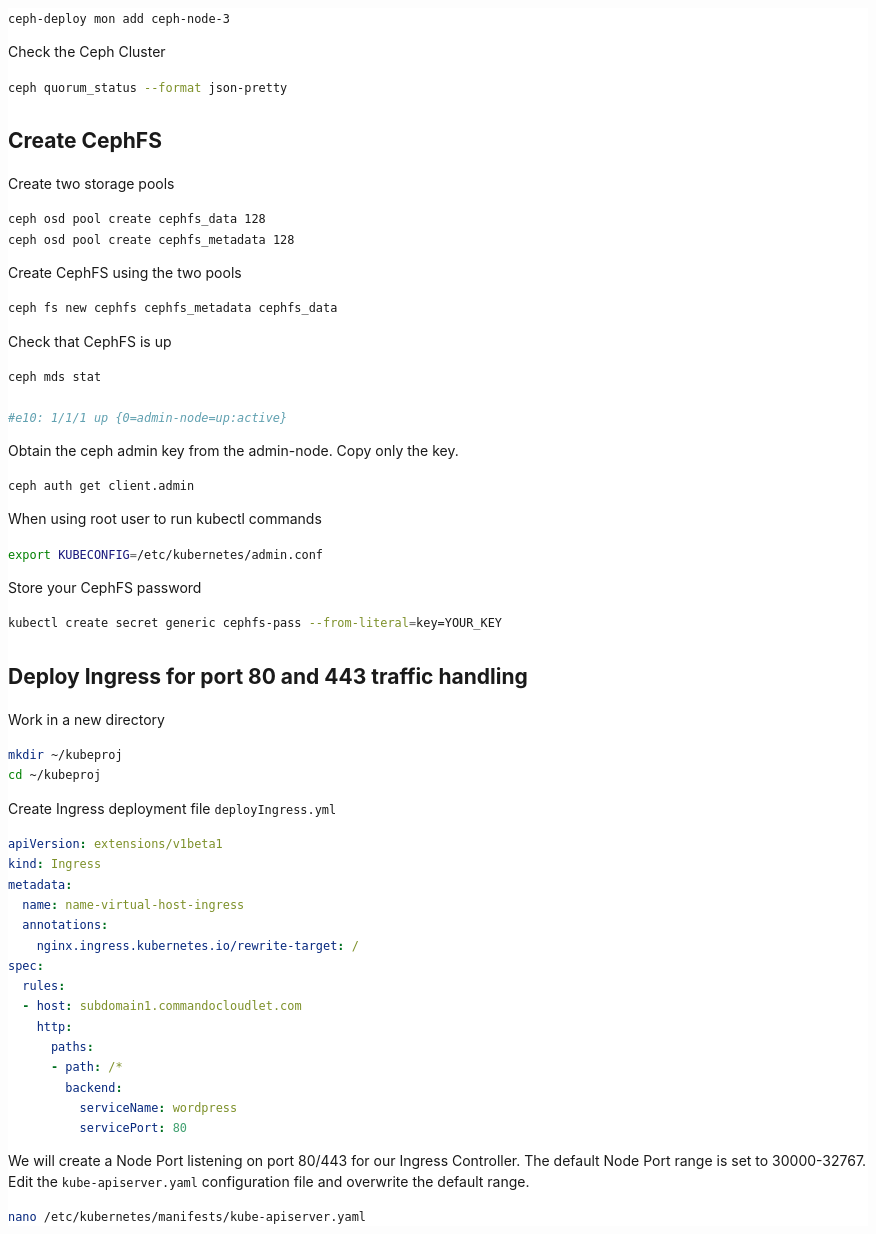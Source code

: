 ```bash
ceph-deploy mon add ceph-node-3
```
Check the Ceph Cluster
```bash
ceph quorum_status --format json-pretty
```

## Create CephFS
Create two storage pools
```bash
ceph osd pool create cephfs_data 128
ceph osd pool create cephfs_metadata 128
```
Create CephFS using the two pools
```bash
ceph fs new cephfs cephfs_metadata cephfs_data
```
Check that CephFS is up
```bash
ceph mds stat

#e10: 1/1/1 up {0=admin-node=up:active}
```

Obtain the ceph admin key from the admin-node. Copy only the key.
```bash
ceph auth get client.admin
```
When using root user to run kubectl commands
```bash
export KUBECONFIG=/etc/kubernetes/admin.conf
```  
Store your CephFS password
```bash
kubectl create secret generic cephfs-pass --from-literal=key=YOUR_KEY
```  

## Deploy Ingress for port 80 and 443 traffic handling
Work in a new directory
```bash
mkdir ~/kubeproj
cd ~/kubeproj
```
Create Ingress deployment file `deployIngress.yml`
```yaml
apiVersion: extensions/v1beta1
kind: Ingress
metadata:
  name: name-virtual-host-ingress
  annotations:
    nginx.ingress.kubernetes.io/rewrite-target: /
spec:
  rules:
  - host: subdomain1.commandocloudlet.com
    http:
      paths:
      - path: /*
        backend:
          serviceName: wordpress
          servicePort: 80
```
We will create a Node Port listening on port 80/443 for our Ingress Controller. The default Node Port range is set to 30000-32767. Edit the `kube-apiserver.yaml` configuration file and overwrite the default range.
```bash
nano /etc/kubernetes/manifests/kube-apiserver.yaml
```